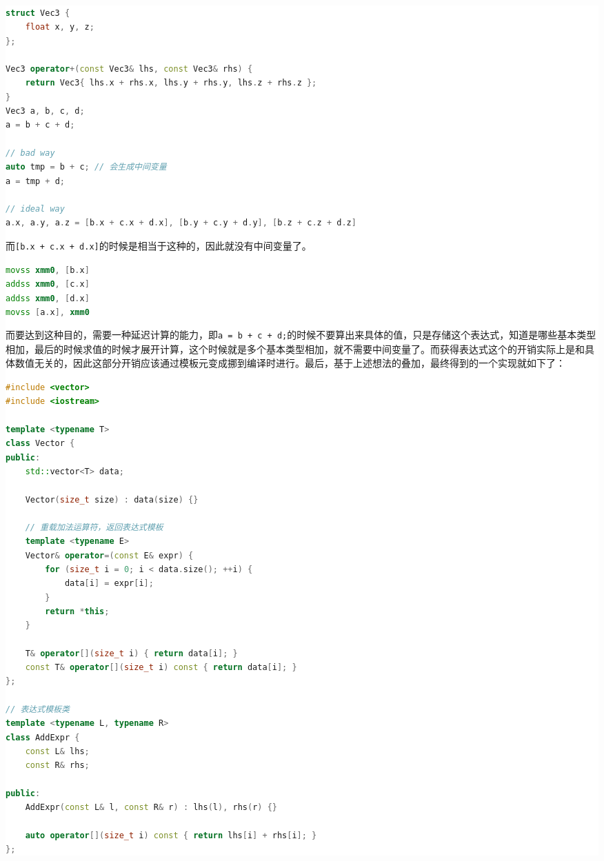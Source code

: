 ```c++
struct Vec3 {
    float x, y, z;
};

Vec3 operator+(const Vec3& lhs, const Vec3& rhs) {
    return Vec3{ lhs.x + rhs.x, lhs.y + rhs.y, lhs.z + rhs.z };
}
Vec3 a, b, c, d;
a = b + c + d;

// bad way
auto tmp = b + c; // 会生成中间变量
a = tmp + d;

// ideal way
a.x, a.y, a.z = [b.x + c.x + d.x], [b.y + c.y + d.y], [b.z + c.z + d.z]
```

而`[b.x + c.x + d.x]`的时候是相当于这种的，因此就没有中间变量了。

```asm
movss xmm0, [b.x]
addss xmm0, [c.x]
addss xmm0, [d.x]
movss [a.x], xmm0
```

而要达到这种目的，需要一种延迟计算的能力，即`a = b + c + d;`的时候不要算出来具体的值，只是存储这个表达式，知道是哪些基本类型相加，最后的时候求值的时候才展开计算，这个时候就是多个基本类型相加，就不需要中间变量了。而获得表达式这个的开销实际上是和具体数值无关的，因此这部分开销应该通过模板元变成挪到编译时进行。最后，基于上述想法的叠加，最终得到的一个实现就如下了：

```cpp
#include <vector>
#include <iostream>

template <typename T>
class Vector {
public:
    std::vector<T> data;

    Vector(size_t size) : data(size) {}

    // 重载加法运算符，返回表达式模板
    template <typename E>
    Vector& operator=(const E& expr) {
        for (size_t i = 0; i < data.size(); ++i) {
            data[i] = expr[i];
        }
        return *this;
    }

    T& operator[](size_t i) { return data[i]; }
    const T& operator[](size_t i) const { return data[i]; }
};

// 表达式模板类
template <typename L, typename R>
class AddExpr {
    const L& lhs;
    const R& rhs;

public:
    AddExpr(const L& l, const R& r) : lhs(l), rhs(r) {}

    auto operator[](size_t i) const { return lhs[i] + rhs[i]; }
};
```